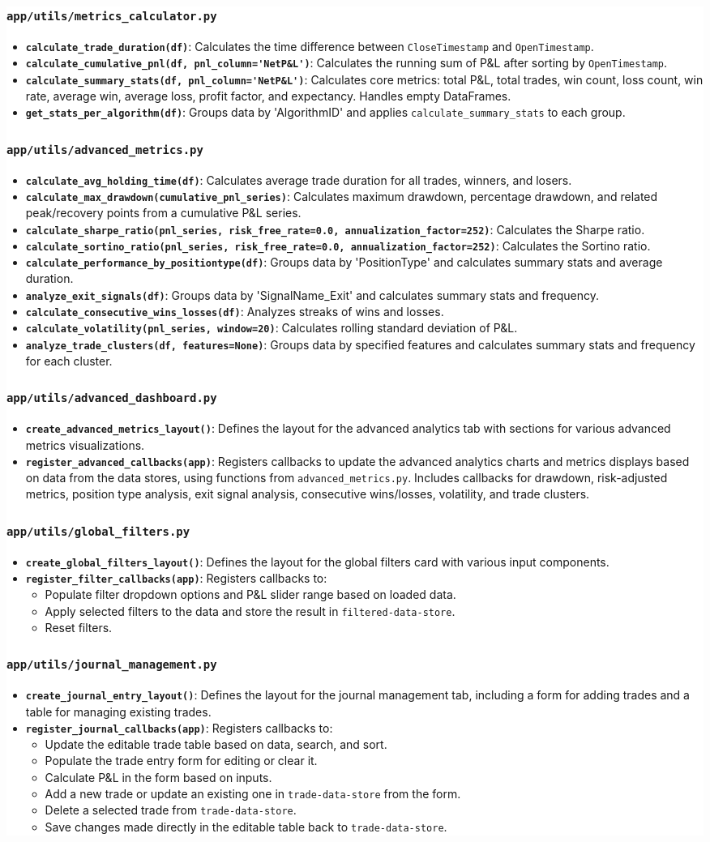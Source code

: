 ### `app/utils/metrics_calculator.py`

- **`calculate_trade_duration(df)`**: Calculates the time difference between `CloseTimestamp` and `OpenTimestamp`.
- **`calculate_cumulative_pnl(df, pnl_column='NetP&L')`**: Calculates the running sum of P&L after sorting by `OpenTimestamp`.
- **`calculate_summary_stats(df, pnl_column='NetP&L')`**: Calculates core metrics: total P&L, total trades, win count, loss count, win rate, average win, average loss, profit factor, and expectancy. Handles empty DataFrames.
- **`get_stats_per_algorithm(df)`**: Groups data by 'AlgorithmID' and applies `calculate_summary_stats` to each group.

### `app/utils/advanced_metrics.py`

- **`calculate_avg_holding_time(df)`**: Calculates average trade duration for all trades, winners, and losers.
- **`calculate_max_drawdown(cumulative_pnl_series)`**: Calculates maximum drawdown, percentage drawdown, and related peak/recovery points from a cumulative P&L series.
- **`calculate_sharpe_ratio(pnl_series, risk_free_rate=0.0, annualization_factor=252)`**: Calculates the Sharpe ratio.
- **`calculate_sortino_ratio(pnl_series, risk_free_rate=0.0, annualization_factor=252)`**: Calculates the Sortino ratio.
- **`calculate_performance_by_positiontype(df)`**: Groups data by 'PositionType' and calculates summary stats and average duration.
- **`analyze_exit_signals(df)`**: Groups data by 'SignalName_Exit' and calculates summary stats and frequency.
- **`calculate_consecutive_wins_losses(df)`**: Analyzes streaks of wins and losses.
- **`calculate_volatility(pnl_series, window=20)`**: Calculates rolling standard deviation of P&L.
- **`analyze_trade_clusters(df, features=None)`**: Groups data by specified features and calculates summary stats and frequency for each cluster.

### `app/utils/advanced_dashboard.py`

- **`create_advanced_metrics_layout()`**: Defines the layout for the advanced analytics tab with sections for various advanced metrics visualizations.
- **`register_advanced_callbacks(app)`**: Registers callbacks to update the advanced analytics charts and metrics displays based on data from the data stores, using functions from `advanced_metrics.py`. Includes callbacks for drawdown, risk-adjusted metrics, position type analysis, exit signal analysis, consecutive wins/losses, volatility, and trade clusters.

### `app/utils/global_filters.py`

- **`create_global_filters_layout()`**: Defines the layout for the global filters card with various input components.
- **`register_filter_callbacks(app)`**: Registers callbacks to:
    - Populate filter dropdown options and P&L slider range based on loaded data.
    - Apply selected filters to the data and store the result in `filtered-data-store`.
    - Reset filters.

### `app/utils/journal_management.py`

- **`create_journal_entry_layout()`**: Defines the layout for the journal management tab, including a form for adding trades and a table for managing existing trades.
- **`register_journal_callbacks(app)`**: Registers callbacks to:
    - Update the editable trade table based on data, search, and sort.
    - Populate the trade entry form for editing or clear it.
    - Calculate P&L in the form based on inputs.
    - Add a new trade or update an existing one in `trade-data-store` from the form.
    - Delete a selected trade from `trade-data-store`.
    - Save changes made directly in the editable table back to `trade-data-store`.
